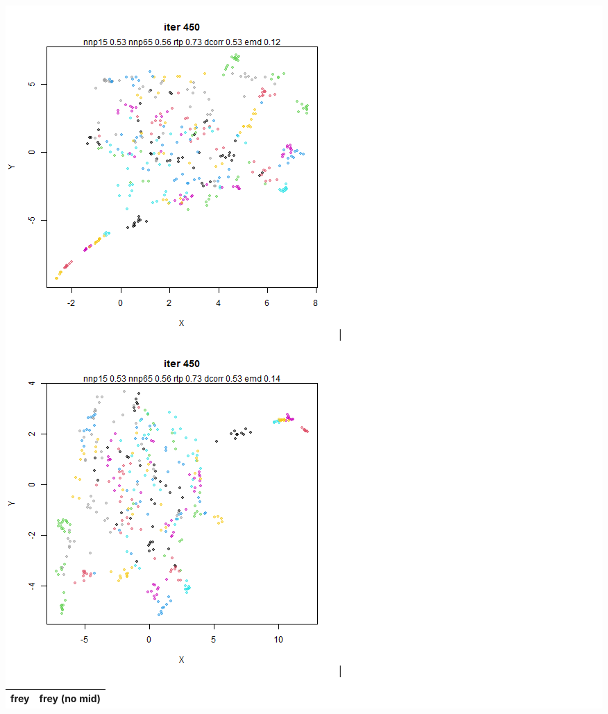 ![oli-pacmap-15-it450](../img/pacmap/nomid/oli-pacmap-15-it450.png)|![oli-pacmap-15-nomid-it450](../img/pacmap/nomid/oli-pacmap-15-nomid-it450.png)|

| frey | frey (no mid) | 
|:--|:--|